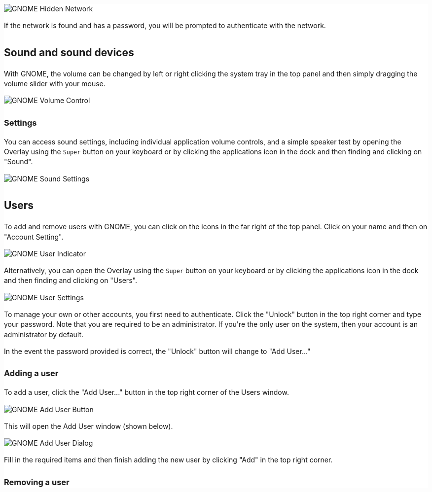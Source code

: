 ![GNOME Hidden Network](configuration/gnome-network-hidden.jpg)

If the network is found and has a password, you will be prompted to authenticate with the network.

## Sound and sound devices

With GNOME, the volume can be changed by left or right clicking the system tray in the top panel and then simply dragging the volume slider with your mouse.

![GNOME Volume Control](configuration/gnome-volume-control.jpg)

### Settings

You can access sound settings, including individual application volume controls, and a simple speaker test by opening the Overlay using the `Super` button on your keyboard or by clicking the applications icon in the dock and then finding and clicking on "Sound".

![GNOME Sound Settings](configuration/gnome-sound-settings.jpg)

## Users

To add and remove users with GNOME, you can click on the icons in the far right of the top panel. Click on your name and then on "Account Setting".

![GNOME User Indicator](configuration/gnome-top-panel-right-click.jpg)

Alternatively, you can open the Overlay using the `Super` button on your keyboard or by clicking the applications icon in the dock and then finding and clicking on "Users".

![GNOME User Settings](configuration/gnome-single-user-settings.jpg)

To manage your own or other accounts, you first need to authenticate. Click the "Unlock" button in the top right corner and type your password. Note that you are required to be an administrator. If you're the only user on the system, then your account is an administrator by default.

In the event the password provided is correct, the "Unlock" button will change to "Add User..."

### Adding a user

To add a user, click the "Add User..." button in the top right corner of the Users window.

![GNOME Add User Button](configuration/gnome-add-user-button.jpg)

This will open the Add User window (shown below).

![GNOME Add User Dialog](configuration/gnome-add-user-dialog.jpg)

Fill in the required items and then finish adding the new user by clicking "Add" in the top right corner.

### Removing a user
